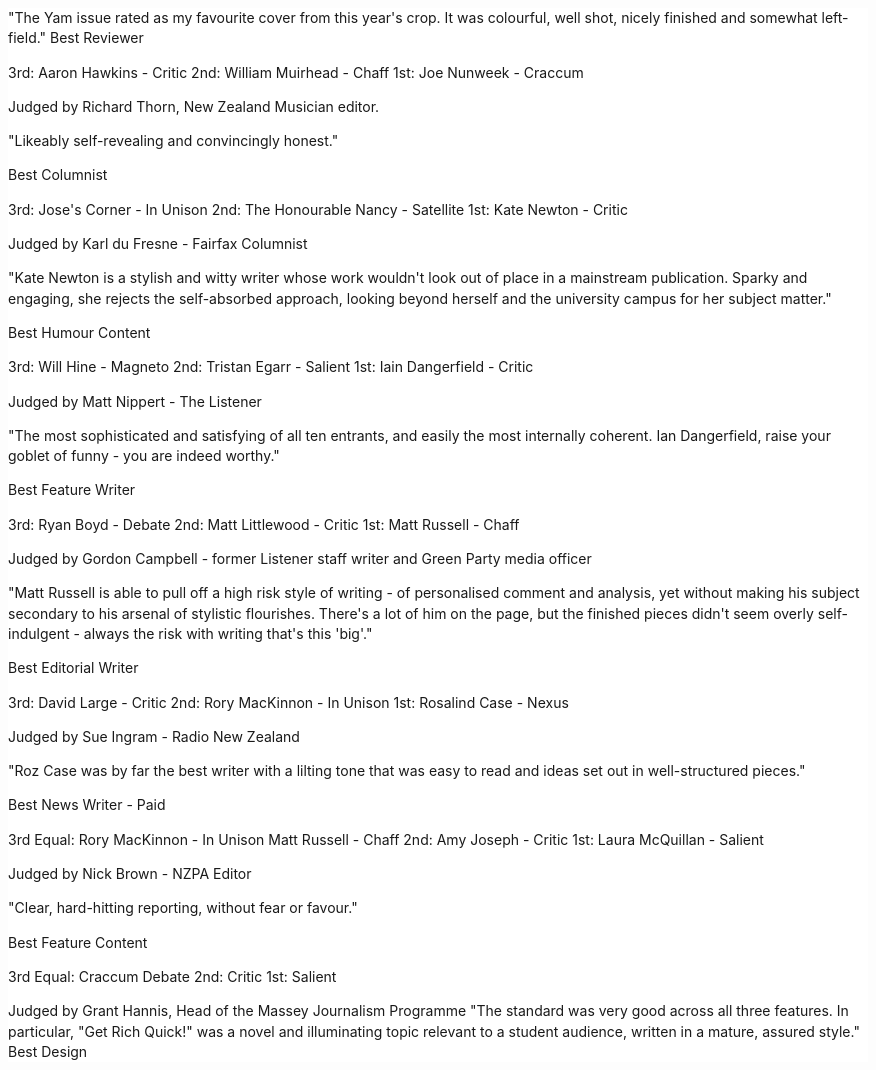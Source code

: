 "The Yam issue rated as my favourite cover from this year's crop. It was colourful, well shot, nicely finished and somewhat left-field." Best Reviewer

3rd: Aaron Hawkins - Critic 2nd: William Muirhead - Chaff 1st: Joe Nunweek - Craccum

Judged by Richard Thorn, New Zealand Musician editor.

"Likeably self-revealing and convincingly honest."

Best Columnist

3rd: Jose's Corner - In Unison 2nd: The Honourable Nancy - Satellite 1st: Kate Newton - Critic

Judged by Karl du Fresne - Fairfax Columnist

"Kate Newton is a stylish and witty writer whose work wouldn't look out of place in a mainstream publication. Sparky and engaging, she rejects the self-absorbed approach, looking beyond herself and the university campus for her subject matter."

Best Humour Content

3rd: Will Hine - Magneto 2nd: Tristan Egarr - Salient 1st: Iain Dangerfield - Critic

Judged by Matt Nippert - The Listener

"The most sophisticated and satisfying of all ten entrants, and easily the most internally coherent. Ian Dangerfield, raise your goblet of funny - you are indeed worthy."

Best Feature Writer

3rd: Ryan Boyd - Debate 2nd: Matt Littlewood - Critic 1st: Matt Russell - Chaff

Judged by Gordon Campbell - former Listener staff writer and Green Party media officer

"Matt Russell is able to pull off a high risk style of writing - of personalised comment and analysis, yet without making his subject secondary to his arsenal of stylistic flourishes. There's a lot of him on the page, but the finished pieces didn't seem overly self-indulgent - always the risk with writing that's this 'big'."

Best Editorial Writer

3rd: David Large - Critic 2nd: Rory MacKinnon - In Unison 1st: Rosalind Case - Nexus

Judged by Sue Ingram - Radio New Zealand

"Roz Case was by far the best writer with a lilting tone that was easy to read and ideas set out in well-structured pieces."

Best News Writer - Paid

3rd Equal: Rory MacKinnon - In Unison Matt Russell - Chaff 2nd: Amy Joseph - Critic 1st: Laura McQuillan - Salient

Judged by Nick Brown - NZPA Editor

"Clear, hard-hitting reporting, without fear or favour."

Best Feature Content

3rd Equal: Craccum Debate 2nd: Critic 1st: Salient

Judged by Grant Hannis, Head of the Massey Journalism Programme "The standard was very good across all three features. In particular, "Get Rich Quick!" was a novel and illuminating topic relevant to a student audience, written in a mature, assured style." Best Design
